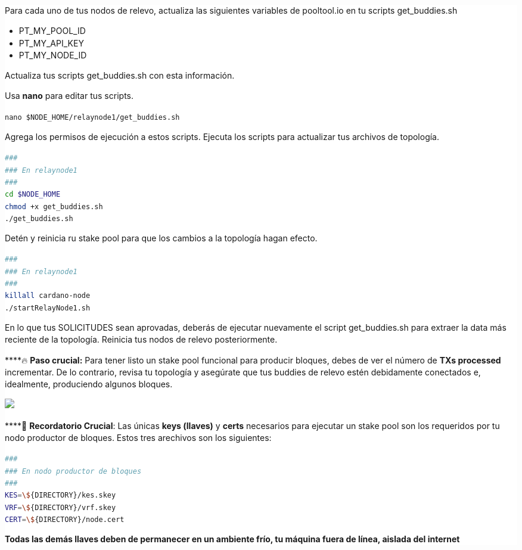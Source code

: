 Para cada uno de tus nodos de relevo, actualiza las siguientes variables de pooltool.io en tu scripts get\_buddies.sh

* PT\_MY\_POOL\_ID 
* PT\_MY\_API\_KEY 
* PT\_MY\_NODE\_ID

Actualiza tus scripts get\_buddies.sh con esta información.

Usa **nano** para editar tus scripts. 

`nano $NODE_HOME/relaynode1/get_buddies.sh`

Agrega los permisos de ejecución a estos scripts. Ejecuta los scripts para actualizar tus archivos de topología.

```bash
###
### En relaynode1
###
cd $NODE_HOME
chmod +x get_buddies.sh
./get_buddies.sh
```

Detén y reinicia ru stake pool para que los cambios a la topología hagan efecto.

```bash
###
### En relaynode1
###
killall cardano-node
./startRelayNode1.sh
```

En lo que tus SOLICITUDES sean aprovadas, deberás de ejecutar nuevamente el script get\_buddies.sh para extraer la data más reciente de la topología. Reinicia tus nodos de relevo posteriormente.

\*\*\*\*🔥 **Paso crucial:** Para tener listo un stake pool funcional para producir bloques, debes de ver el número de **TXs processed** incrementar. De lo contrario, revisa tu topología y asegúrate que tus buddies de relevo estén debidamente conectados e, idealmente, produciendo algunos bloques.

![](../../../.gitbook/assets/ada-tx-processed.png)

\*\*\*\*🛑 **Recordatorio Crucial**: Las únicas **keys (llaves)** y **certs** necesarios para ejecutar un stake pool son los requeridos por tu nodo productor de bloques. Estos tres arechivos son los siguientes:

```bash
###
### En nodo productor de bloques
###
KES=\${DIRECTORY}/kes.skey
VRF=\${DIRECTORY}/vrf.skey
CERT=\${DIRECTORY}/node.cert
```

**Todas las demás llaves deben de permanecer en un ambiente frío, tu máquina fuera de línea, aislada del internet**
